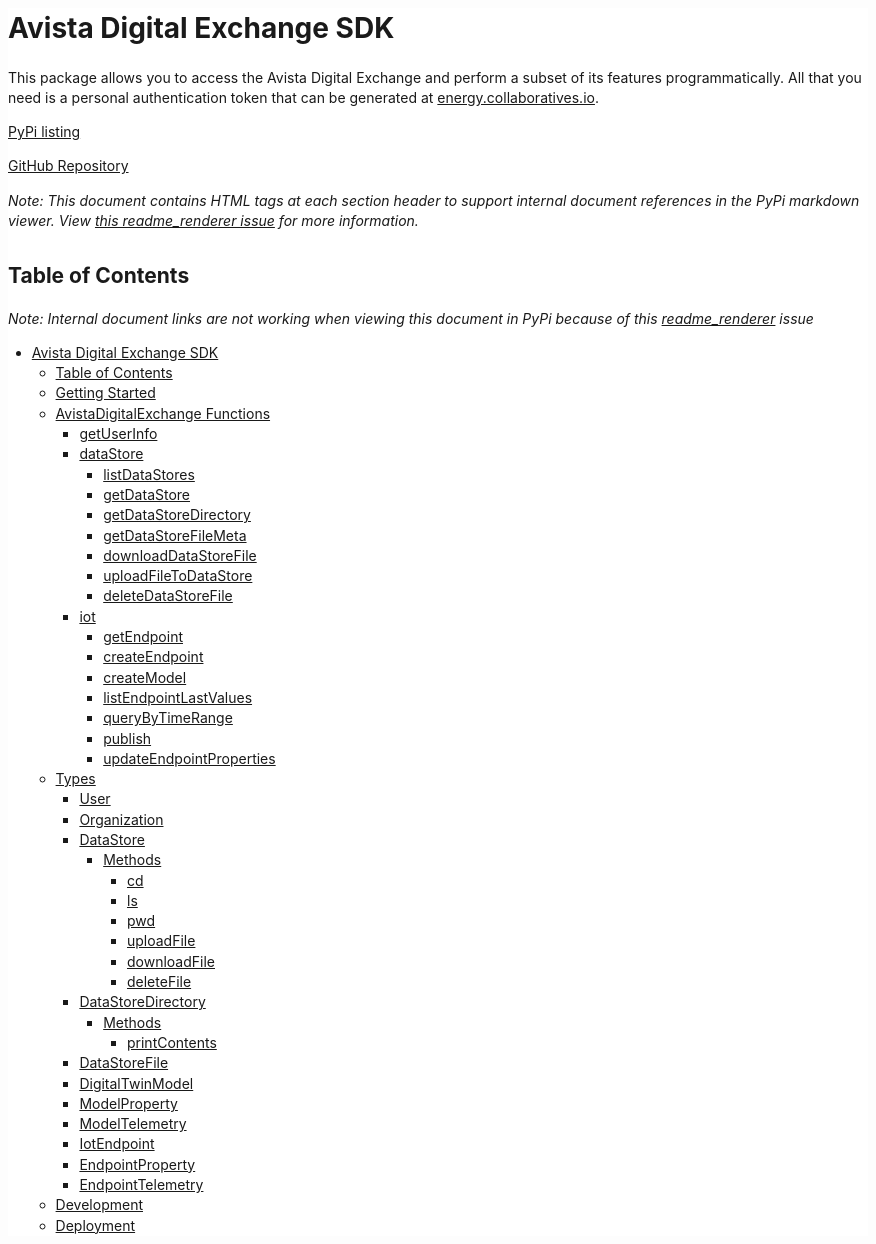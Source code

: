# Avista Digital Exchange SDK<a id="avista-digital-exchange-sdk"></a>

This package allows you to access the Avista Digital Exchange and perform a subset of its features programmatically. All that you need is a personal authentication token that can be generated at [energy.collaboratives.io](https://energy.collaboratives.io).

[PyPi listing](https://pypi.org/project/avista-digital-exchange-sdk/)

[GitHub Repository](https://github.com/Avista-Digital-Innovation/avista-digital-exchange-sdk)

*Note: This document contains HTML tags at each section header to support internal document references in the PyPi markdown viewer. View [this readme_renderer issue](https://github.com/pypa/readme_renderer/issues/169) for more information.*

## Table of Contents<a id="table-of-contents"></a>

*Note: Internal document links are not working when viewing this document in PyPi because of this [readme_renderer](https://github.com/pypa/readme_renderer/issues/169) issue*

- [Avista Digital Exchange SDK](#avista-digital-exchange-sdk)
  - [Table of Contents](#table-of-contents)
  - [Getting Started](#getting-started)
  - [AvistaDigitalExchange Functions](#avistadigitalexchange-functions)
    - [getUserInfo](#getuserinfo)
    - [dataStore](#datastore)
      - [listDataStores](#listdatastores)
      - [getDataStore](#getdatastore)
      - [getDataStoreDirectory](#getdatastoredirectory)
      - [getDataStoreFileMeta](#getdatastorefilemeta)
      - [downloadDataStoreFile](#downloaddatastorefile)
      - [uploadFileToDataStore](#uploadfiletodatastore)
      - [deleteDataStoreFile](#deletedatastorefile)
    - [iot](#iot)
      - [getEndpoint](#getendpoint)
      - [createEndpoint](#createendpoint)
      - [createModel](#createmodel)
      - [listEndpointLastValues](#listendpointlastvalues)
      - [queryByTimeRange](#querybytimerange)
      - [publish](#publish)
      - [updateEndpointProperties](#updateendpointproperties)
  - [Types](#types)
    - [User](#user)
    - [Organization](#organization)
    - [DataStore](#datastore-1)
      - [Methods](#methods)
        - [cd](#cd)
        - [ls](#ls)
        - [pwd](#pwd)
        - [uploadFile](#uploadfile)
        - [downloadFile](#downloadfile)
        - [deleteFile](#deletefile)
    - [DataStoreDirectory](#datastoredirectory)
      - [Methods](#methods-1)
        - [printContents](#printcontents)
    - [DataStoreFile](#datastorefile)
    - [DigitalTwinModel](#digitaltwinmodel)
    - [ModelProperty](#modelproperty)
    - [ModelTelemetry](#modeltelemetry)
    - [IotEndpoint](#iotendpoint)
    - [EndpointProperty](#endpointproperty)
    - [EndpointTelemetry](#endpointtelemetry)
  - [Development](#development)
  - [Deployment](#deployment)